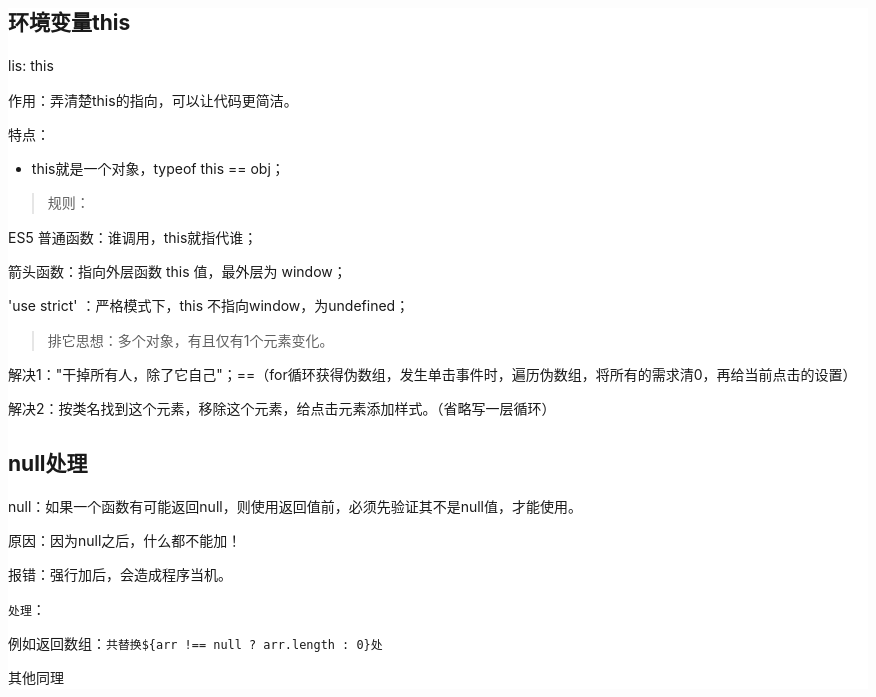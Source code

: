 









## 环境变量this

lis:	this



作用：弄清楚this的指向，可以让代码更简洁。

特点：

- this就是一个对象，typeof this == obj；

> 规则：

ES5 普通函数：谁调用，this就指代谁；

箭头函数：指向外层函数 this 值，最外层为 window；

'use strict' ：严格模式下，this 不指向window，为undefined；



> 排它思想：多个对象，有且仅有1个元素变化。

解决1："干掉所有人，除了它自己"；==（for循环获得伪数组，发生单击事件时，遍历伪数组，将所有的需求清0，再给当前点击的设置）

解决2：按类名找到这个元素，移除这个元素，给点击元素添加样式。（省略写一层循环）



## null处理

null：如果一个函数有可能返回null，则使用返回值前，必须先验证其不是null值，才能使用。

原因：因为null之后，什么都不能加！

报错：强行加后，会造成程序当机。

```

```

`处理`：

例如返回数组：`共替换${arr !== null ? arr.length : 0}处`

其他同理